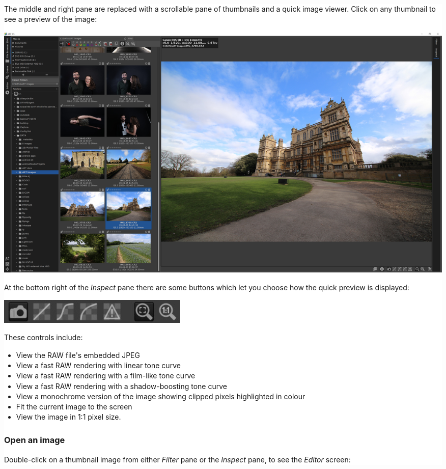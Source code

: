 The middle and right pane are replaced with a scrollable pane of
thumbnails and a quick image viewer. Click on any thumbnail to see a
preview of the image:

![](quickstart-pics/inspect2.jpg)

At the bottom right of the *Inspect* pane there are some buttons which
let you choose how the quick preview is displayed:

![](quickstart-pics/inspect_buttons.jpg)

These controls include:

-   View the RAW file's embedded JPEG
-   View a fast RAW rendering with linear tone curve
-   View a fast RAW rendering with a film-like tone curve
-   View a fast RAW rendering with a shadow-boosting tone curve
-   View a monochrome version of the image showing clipped pixels
    highlighted in colour
-   Fit the current image to the screen
-   View the image in 1:1 pixel size.

### Open an image

Double-click on a thumbnail image from either *Filter* pane or the
*Inspect* pane, to see the *Editor* screen:
